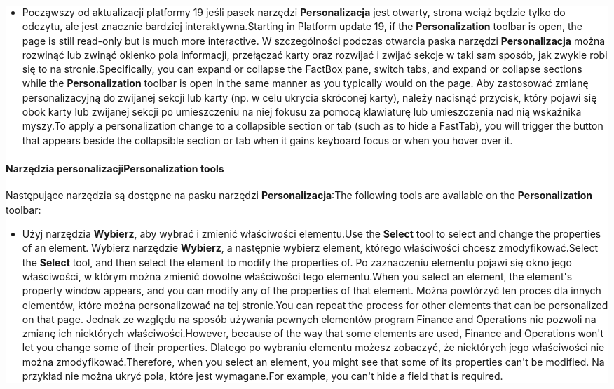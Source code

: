 - <span data-ttu-id="e25e5-198">Począwszy od aktualizacji platformy 19 jeśli pasek narzędzi **Personalizacja** jest otwarty, strona wciąż będzie tylko do odczytu, ale jest znacznie bardziej interaktywna.</span><span class="sxs-lookup"><span data-stu-id="e25e5-198">Starting in Platform update 19, if the **Personalization** toolbar is open, the page is still read-only but is much more interactive.</span></span> <span data-ttu-id="e25e5-199">W szczególności podczas otwarcia paska narzędzi **Personalizacja** można rozwinąć lub zwinąć okienko pola informacji, przełączać karty oraz rozwijać i zwijać sekcje w taki sam sposób, jak zwykle robi się to na stronie.</span><span class="sxs-lookup"><span data-stu-id="e25e5-199">Specifically, you can expand or collapse the FactBox pane, switch tabs, and expand or collapse sections while the **Personalization** toolbar is open in the same manner as you typically would on the page.</span></span> <span data-ttu-id="e25e5-200">Aby zastosować zmianę personalizacyjną do zwijanej sekcji lub karty (np. w celu ukrycia skróconej karty), należy nacisnąć przycisk, który pojawi się obok karty lub zwijanej sekcji po umieszczeniu na niej fokusu za pomocą klawiaturę lub umieszczenia nad nią wskaźnika myszy.</span><span class="sxs-lookup"><span data-stu-id="e25e5-200">To apply a personalization change to a collapsible section or tab (such as to hide a FastTab), you will trigger the button that appears beside the collapsible section or tab when it gains keyboard focus or when you hover over it.</span></span>

#### <a name="personalization-tools"></a><span data-ttu-id="e25e5-201">Narzędzia personalizacji</span><span class="sxs-lookup"><span data-stu-id="e25e5-201">Personalization tools</span></span>

<span data-ttu-id="e25e5-202">Następujące narzędzia są dostępne na pasku narzędzi **Personalizacja**:</span><span class="sxs-lookup"><span data-stu-id="e25e5-202">The following tools are available on the **Personalization** toolbar:</span></span>

- <span data-ttu-id="e25e5-203">Użyj narzędzia **Wybierz**, aby wybrać i zmienić właściwości elementu.</span><span class="sxs-lookup"><span data-stu-id="e25e5-203">Use the **Select** tool to select and change the properties of an element.</span></span> <span data-ttu-id="e25e5-204">Wybierz narzędzie **Wybierz**, a następnie wybierz element, którego właściwości chcesz zmodyfikować.</span><span class="sxs-lookup"><span data-stu-id="e25e5-204">Select the **Select** tool, and then select the element to modify the properties of.</span></span> <span data-ttu-id="e25e5-205">Po zaznaczeniu elementu pojawi się okno jego właściwości, w którym można zmienić dowolne właściwości tego elementu.</span><span class="sxs-lookup"><span data-stu-id="e25e5-205">When you select an element, the element's property window appears, and you can modify any of the properties of that element.</span></span> <span data-ttu-id="e25e5-206">Można powtórzyć ten proces dla innych elementów, które można personalizować na tej stronie.</span><span class="sxs-lookup"><span data-stu-id="e25e5-206">You can repeat the process for other elements that can be personalized on that page.</span></span> <span data-ttu-id="e25e5-207">Jednak ze względu na sposób używania pewnych elementów program Finance and Operations nie pozwoli na zmianę ich niektórych właściwości.</span><span class="sxs-lookup"><span data-stu-id="e25e5-207">However, because of the way that some elements are used, Finance and Operations won't let you change some of their properties.</span></span> <span data-ttu-id="e25e5-208">Dlatego po wybraniu elementu możesz zobaczyć, że niektórych jego właściwości nie można zmodyfikować.</span><span class="sxs-lookup"><span data-stu-id="e25e5-208">Therefore, when you select an element, you might see that some of its properties can't be modified.</span></span> <span data-ttu-id="e25e5-209">Na przykład nie można ukryć pola, które jest wymagane.</span><span class="sxs-lookup"><span data-stu-id="e25e5-209">For example, you can't hide a field that is required.</span></span>